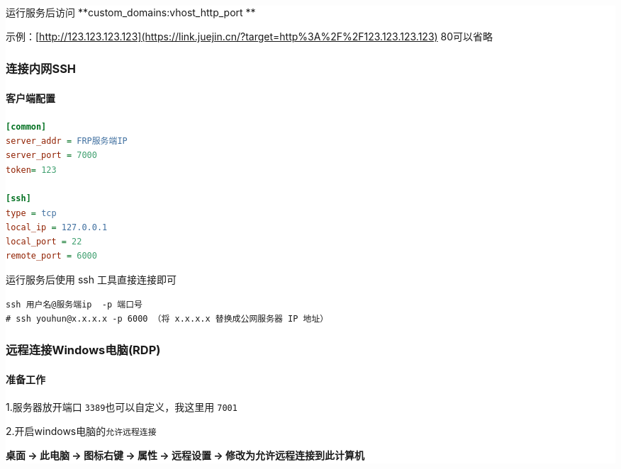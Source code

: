 运行服务后访问 **custom_domains:vhost_http_port **

示例：[http://123.123.123.123](https://link.juejin.cn/?target=http%3A%2F%2F123.123.123.123) 80可以省略

### 连接内网SSH

#### 客户端配置

```ini
[common]
server_addr = FRP服务端IP
server_port = 7000
token= 123

[ssh]
type = tcp
local_ip = 127.0.0.1
local_port = 22
remote_port = 6000
```

运行服务后使用 ssh 工具直接连接即可

```shell
ssh 用户名@服务端ip  -p 端口号
# ssh youhun@x.x.x.x -p 6000 （将 x.x.x.x 替换成公网服务器 IP 地址）
```

### 远程连接Windows电脑(RDP)

#### 准备工作

1.服务器放开端口 `3389`也可以自定义，我这里用 `7001`

2.开启windows电脑的`允许远程连接`

**桌面 -> 此电脑 -> 图标右键 -> 属性 -> 远程设置 -> 修改为允许远程连接到此计算机**
